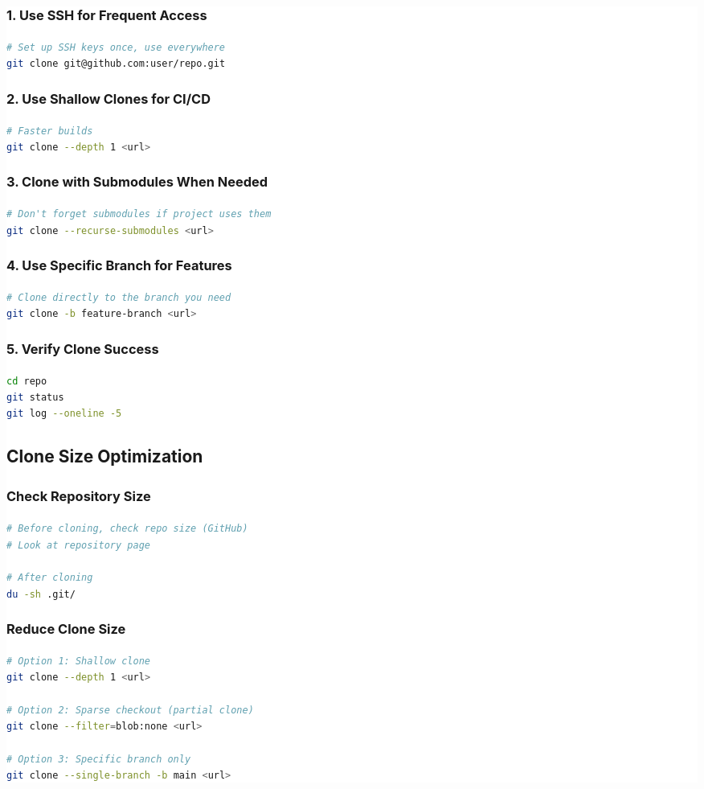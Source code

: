 ### 1. Use SSH for Frequent Access

```bash
# Set up SSH keys once, use everywhere
git clone git@github.com:user/repo.git
```

### 2. Use Shallow Clones for CI/CD

```bash
# Faster builds
git clone --depth 1 <url>
```

### 3. Clone with Submodules When Needed

```bash
# Don't forget submodules if project uses them
git clone --recurse-submodules <url>
```

### 4. Use Specific Branch for Features

```bash
# Clone directly to the branch you need
git clone -b feature-branch <url>
```

### 5. Verify Clone Success

```bash
cd repo
git status
git log --oneline -5
```

## Clone Size Optimization

### Check Repository Size

```bash
# Before cloning, check repo size (GitHub)
# Look at repository page

# After cloning
du -sh .git/
```

### Reduce Clone Size

```bash
# Option 1: Shallow clone
git clone --depth 1 <url>

# Option 2: Sparse checkout (partial clone)
git clone --filter=blob:none <url>

# Option 3: Specific branch only
git clone --single-branch -b main <url>
```
